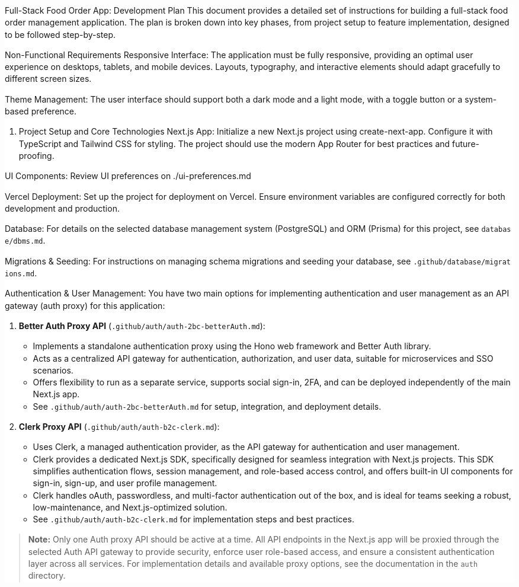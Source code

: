 Full-Stack Food Order App: Development Plan
This document provides a detailed set of instructions for building a full-stack food order management application. The plan is broken down into key phases, from project setup to feature implementation, designed to be followed step-by-step.

Non-Functional Requirements
Responsive Interface: The application must be fully responsive, providing an optimal user experience on desktops, tablets, and mobile devices. Layouts, typography, and interactive elements should adapt gracefully to different screen sizes.

Theme Management: The user interface should support both a dark mode and a light mode, with a toggle button or a system-based preference.

1. Project Setup and Core Technologies
Next.js App: Initialize a new Next.js project using create-next-app. Configure it with TypeScript and Tailwind CSS for styling. The project should use the modern App Router for best practices and future-proofing.

UI Components: Review UI preferences on ./ui-preferences.md

Vercel Deployment: Set up the project for deployment on Vercel. Ensure environment variables are configured correctly for both development and production.

Database:
For details on the selected database management system (PostgreSQL) and ORM (Prisma) for this project, see `database/dbms.md`.

Migrations & Seeding:
For instructions on managing schema migrations and seeding your database, see `.github/database/migrations.md`.

Authentication & User Management:
You have two main options for implementing authentication and user management as an API gateway (auth proxy) for this application:

1. **Better Auth Proxy API** (`.github/auth/auth-2bc-betterAuth.md`):
   - Implements a standalone authentication proxy using the Hono web framework and Better Auth library.
   - Acts as a centralized API gateway for authentication, authorization, and user data, suitable for microservices and SSO scenarios.
   - Offers flexibility to run as a separate service, supports social sign-in, 2FA, and can be deployed independently of the main Next.js app.
   - See `.github/auth/auth-2bc-betterAuth.md` for setup, integration, and deployment details.

2. **Clerk Proxy API** (`.github/auth/auth-b2c-clerk.md`):
   - Uses Clerk, a managed authentication provider, as the API gateway for authentication and user management.
   - Clerk provides a dedicated Next.js SDK, specifically designed for seamless integration with Next.js projects. This SDK simplifies authentication flows, session management, and role-based access control, and offers built-in UI components for sign-in, sign-up, and user profile management.
   - Clerk handles oAuth, passwordless, and multi-factor authentication out of the box, and is ideal for teams seeking a robust, low-maintenance, and Next.js-optimized solution.
   - See `.github/auth/auth-b2c-clerk.md` for implementation steps and best practices.

> **Note:** Only one Auth proxy API should be active at a time. All API endpoints in the Next.js app will be proxied through the selected Auth API gateway to provide security, enforce user role-based access, and ensure a consistent authentication layer across all services. For implementation details and available proxy options, see the documentation in the `auth` directory.
